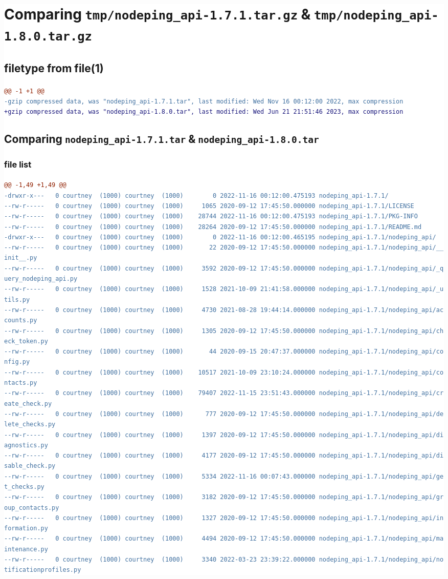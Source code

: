 # Comparing `tmp/nodeping_api-1.7.1.tar.gz` & `tmp/nodeping_api-1.8.0.tar.gz`

## filetype from file(1)

```diff
@@ -1 +1 @@
-gzip compressed data, was "nodeping_api-1.7.1.tar", last modified: Wed Nov 16 00:12:00 2022, max compression
+gzip compressed data, was "nodeping_api-1.8.0.tar", last modified: Wed Jun 21 21:51:46 2023, max compression
```

## Comparing `nodeping_api-1.7.1.tar` & `nodeping_api-1.8.0.tar`

### file list

```diff
@@ -1,49 +1,49 @@
-drwxr-x---   0 courtney  (1000) courtney  (1000)        0 2022-11-16 00:12:00.475193 nodeping_api-1.7.1/
--rw-r-----   0 courtney  (1000) courtney  (1000)     1065 2020-09-12 17:45:50.000000 nodeping_api-1.7.1/LICENSE
--rw-r-----   0 courtney  (1000) courtney  (1000)    28744 2022-11-16 00:12:00.475193 nodeping_api-1.7.1/PKG-INFO
--rw-r-----   0 courtney  (1000) courtney  (1000)    28264 2020-09-12 17:45:50.000000 nodeping_api-1.7.1/README.md
-drwxr-x---   0 courtney  (1000) courtney  (1000)        0 2022-11-16 00:12:00.465195 nodeping_api-1.7.1/nodeping_api/
--rw-r-----   0 courtney  (1000) courtney  (1000)       22 2020-09-12 17:45:50.000000 nodeping_api-1.7.1/nodeping_api/__init__.py
--rw-r-----   0 courtney  (1000) courtney  (1000)     3592 2020-09-12 17:45:50.000000 nodeping_api-1.7.1/nodeping_api/_query_nodeping_api.py
--rw-r-----   0 courtney  (1000) courtney  (1000)     1528 2021-10-09 21:41:58.000000 nodeping_api-1.7.1/nodeping_api/_utils.py
--rw-r-----   0 courtney  (1000) courtney  (1000)     4730 2021-08-28 19:44:14.000000 nodeping_api-1.7.1/nodeping_api/accounts.py
--rw-r-----   0 courtney  (1000) courtney  (1000)     1305 2020-09-12 17:45:50.000000 nodeping_api-1.7.1/nodeping_api/check_token.py
--rw-r-----   0 courtney  (1000) courtney  (1000)       44 2020-09-15 20:47:37.000000 nodeping_api-1.7.1/nodeping_api/config.py
--rw-r-----   0 courtney  (1000) courtney  (1000)    10517 2021-10-09 23:10:24.000000 nodeping_api-1.7.1/nodeping_api/contacts.py
--rw-r-----   0 courtney  (1000) courtney  (1000)    79407 2022-11-15 23:51:43.000000 nodeping_api-1.7.1/nodeping_api/create_check.py
--rw-r-----   0 courtney  (1000) courtney  (1000)      777 2020-09-12 17:45:50.000000 nodeping_api-1.7.1/nodeping_api/delete_checks.py
--rw-r-----   0 courtney  (1000) courtney  (1000)     1397 2020-09-12 17:45:50.000000 nodeping_api-1.7.1/nodeping_api/diagnostics.py
--rw-r-----   0 courtney  (1000) courtney  (1000)     4177 2020-09-12 17:45:50.000000 nodeping_api-1.7.1/nodeping_api/disable_check.py
--rw-r-----   0 courtney  (1000) courtney  (1000)     5334 2022-11-16 00:07:43.000000 nodeping_api-1.7.1/nodeping_api/get_checks.py
--rw-r-----   0 courtney  (1000) courtney  (1000)     3182 2020-09-12 17:45:50.000000 nodeping_api-1.7.1/nodeping_api/group_contacts.py
--rw-r-----   0 courtney  (1000) courtney  (1000)     1327 2020-09-12 17:45:50.000000 nodeping_api-1.7.1/nodeping_api/information.py
--rw-r-----   0 courtney  (1000) courtney  (1000)     4494 2020-09-12 17:45:50.000000 nodeping_api-1.7.1/nodeping_api/maintenance.py
--rw-r-----   0 courtney  (1000) courtney  (1000)     3340 2022-03-23 23:39:22.000000 nodeping_api-1.7.1/nodeping_api/notificationprofiles.py
```